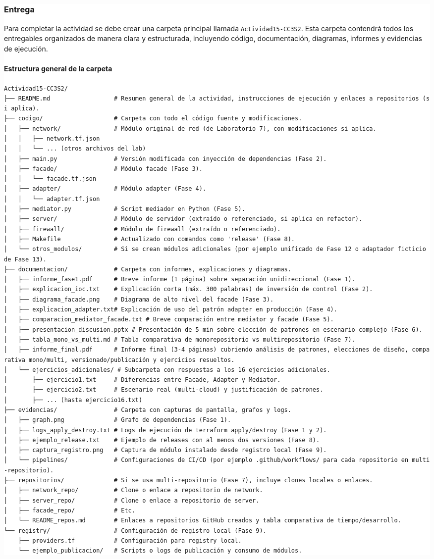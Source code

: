 ### Entrega

Para completar la actividad se debe crear una carpeta principal llamada `Actividad15-CC3S2`. Esta carpeta contendrá todos los entregables organizados de manera clara y estructurada, incluyendo código, documentación, diagramas, informes y evidencias de ejecución. 

#### Estructura general de la carpeta

```
Actividad15-CC3S2/
├── README.md                  # Resumen general de la actividad, instrucciones de ejecución y enlaces a repositorios (si aplica).
├── codigo/                    # Carpeta con todo el código fuente y modificaciones.
│   ├── network/               # Módulo original de red (de Laboratorio 7), con modificaciones si aplica.
│   │   ├── network.tf.json
│   │   └── ... (otros archivos del lab)
│   ├── main.py                # Versión modificada con inyección de dependencias (Fase 2).
│   ├── facade/                # Módulo facade (Fase 3).
│   │   └── facade.tf.json
│   ├── adapter/               # Módulo adapter (Fase 4).
│   │   └── adapter.tf.json
│   ├── mediator.py            # Script mediador en Python (Fase 5).
│   ├── server/                # Módulo de servidor (extraído o referenciado, si aplica en refactor).
│   ├── firewall/              # Módulo de firewall (extraído o referenciado).
│   ├── Makefile               # Actualizado con comandos como 'release' (Fase 8).
│   └── otros_modulos/         # Si se crean módulos adicionales (por ejemplo unificado de Fase 12 o adaptador ficticio de Fase 13).
├── documentacion/             # Carpeta con informes, explicaciones y diagramas.
│   ├── informe_fase1.pdf      # Breve informe (1 página) sobre separación unidireccional (Fase 1).
│   ├── explicacion_ioc.txt    # Explicación corta (máx. 300 palabras) de inversión de control (Fase 2).
│   ├── diagrama_facade.png    # Diagrama de alto nivel del facade (Fase 3).
│   ├── explicacion_adapter.txt# Explicación de uso del patrón adapter en producción (Fase 4).
│   ├── comparacion_mediator_facade.txt # Breve comparación entre mediator y facade (Fase 5).
│   ├── presentacion_discusion.pptx # Presentación de 5 min sobre elección de patrones en escenario complejo (Fase 6).
│   ├── tabla_mono_vs_multi.md # Tabla comparativa de monorepositorio vs multirepositorio (Fase 7).
│   ├── informe_final.pdf      # Informe final (3-4 páginas) cubriendo análisis de patrones, elecciones de diseño, comparativa mono/multi, versionado/publicación y ejercicios resueltos.
│   └── ejercicios_adicionales/ # Subcarpeta con respuestas a los 16 ejercicios adicionales.
│       ├── ejercicio1.txt     # Diferencias entre Facade, Adapter y Mediator.
│       ├── ejercicio2.txt     # Escenario real (multi-cloud) y justificación de patrones.
│       ├── ... (hasta ejercicio16.txt)
├── evidencias/                # Carpeta con capturas de pantalla, grafos y logs.
│   ├── graph.png              # Grafo de dependencias (Fase 1).
│   ├── logs_apply_destroy.txt # Logs de ejecución de terraform apply/destroy (Fase 1 y 2).
│   ├── ejemplo_release.txt    # Ejemplo de releases con al menos dos versiones (Fase 8).
│   ├── captura_registro.png   # Captura de módulo instalado desde registro local (Fase 9).
│   └── pipelines/             # Configuraciones de CI/CD (por ejemplo .github/workflows/ para cada repositorio en multi-repositorio).
├── repositorios/              # Si se usa multi-repositorio (Fase 7), incluye clones locales o enlaces.
│   ├── network_repo/          # Clone o enlace a repositorio de network.
│   ├── server_repo/           # Clone o enlace a repositorio de server.
│   ├── facade_repo/           # Etc.
│   └── README_repos.md        # Enlaces a repositorios GitHub creados y tabla comparativa de tiempo/desarrollo.
└── registry/                  # Configuración de registro local (Fase 9).
    ├── providers.tf           # Configuración para registry local.
    └── ejemplo_publicacion/   # Scripts o logs de publicación y consumo de módulos.
```
